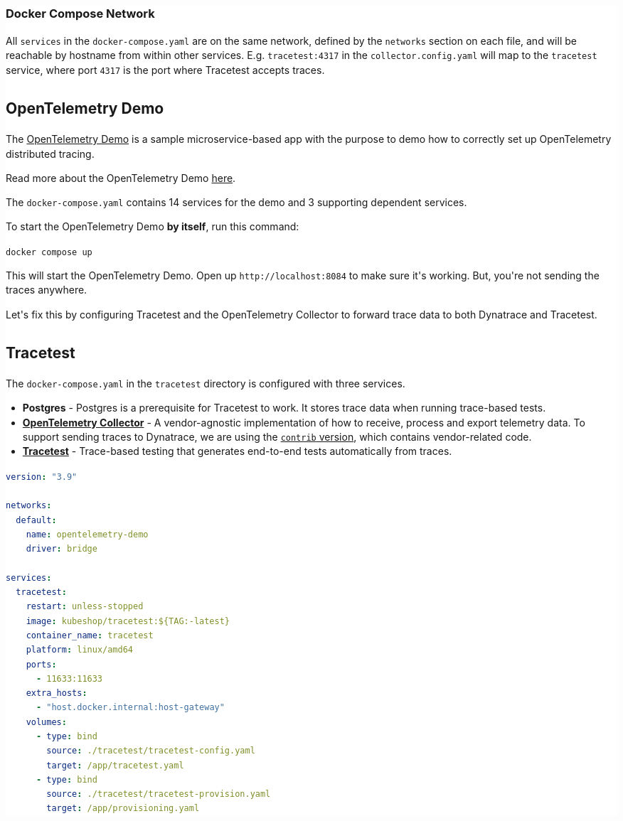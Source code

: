 ### Docker Compose Network

All `services` in the `docker-compose.yaml` are on the same network, defined by the `networks` section on each file, and will be reachable by hostname from within other services. E.g. `tracetest:4317` in the `collector.config.yaml` will map to the `tracetest` service, where port `4317` is the port where Tracetest accepts traces.

## OpenTelemetry Demo

The [OpenTelemetry Demo](https://github.com/open-telemetry/opentelemetry-demo) is a sample microservice-based app with the purpose to demo how to correctly set up OpenTelemetry distributed tracing.

Read more about the OpenTelemetry Demo [here](https://opentelemetry.io/blog/2022/announcing-opentelemetry-demo-release/).

The `docker-compose.yaml` contains 14 services for the demo and 3 supporting dependent services.

To start the OpenTelemetry Demo **by itself**, run this command:

```bash
docker compose up
```

This will start the OpenTelemetry Demo. Open up `http://localhost:8084` to make sure it's working. But, you're not sending the traces anywhere.

Let's fix this by configuring Tracetest and the OpenTelemetry Collector to forward trace data to both Dynatrace and Tracetest.

## Tracetest

The `docker-compose.yaml` in the `tracetest` directory is configured with three services.

- **Postgres** - Postgres is a prerequisite for Tracetest to work. It stores trace data when running trace-based tests.
- [**OpenTelemetry Collector**](https://opentelemetry.io/docs/collector/) - A vendor-agnostic implementation of how to receive, process and export telemetry data. To support sending traces to Dynatrace, we are using the [`contrib` version](https://github.com/open-telemetry/opentelemetry-collector-contrib), which contains vendor-related code.
- [**Tracetest**](https://tracetest.io/) - Trace-based testing that generates end-to-end tests automatically from traces.

```yaml
version: "3.9"

networks:
  default:
    name: opentelemetry-demo
    driver: bridge

services:
  tracetest:
    restart: unless-stopped
    image: kubeshop/tracetest:${TAG:-latest}
    container_name: tracetest
    platform: linux/amd64
    ports:
      - 11633:11633
    extra_hosts:
      - "host.docker.internal:host-gateway"
    volumes:
      - type: bind
        source: ./tracetest/tracetest-config.yaml
        target: /app/tracetest.yaml
      - type: bind
        source: ./tracetest/tracetest-provision.yaml
        target: /app/provisioning.yaml
```